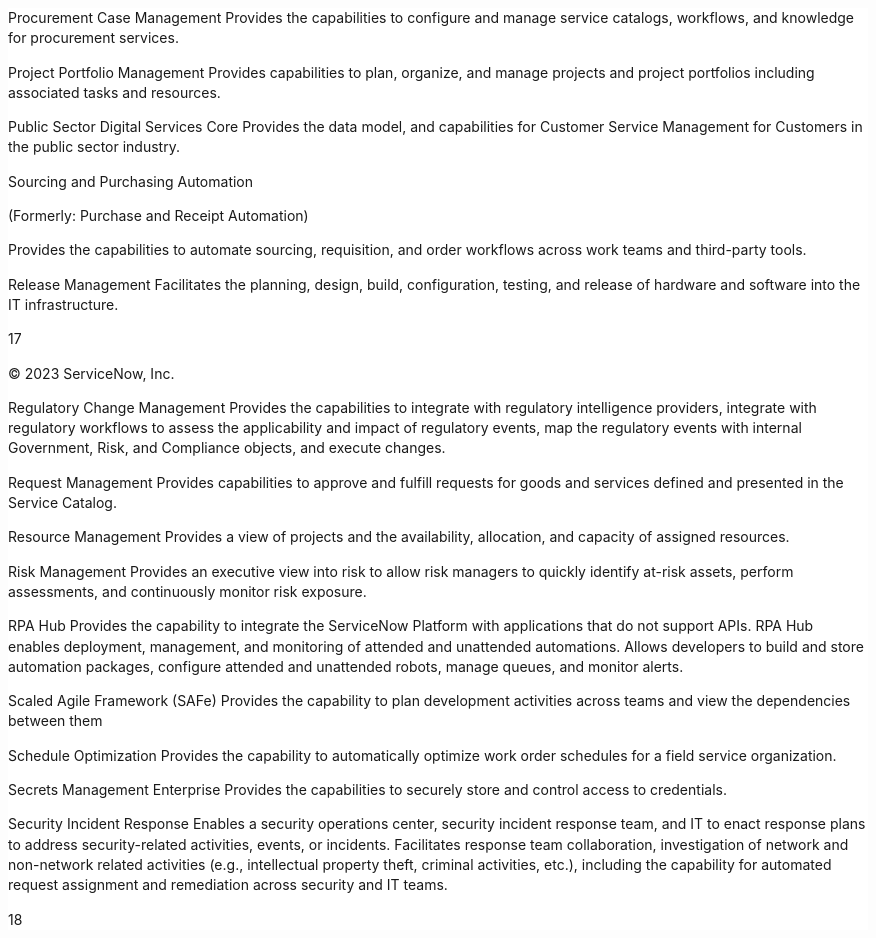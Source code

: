  Procurement Case Management Provides the capabilities to configure and manage service catalogs, workflows, and knowledge for procurement services.

 Project Portfolio Management Provides capabilities to plan, organize, and manage projects and project portfolios including associated tasks and resources.

 Public Sector Digital Services Core Provides the data model, and capabilities for Customer Service Management for Customers in the public sector industry.

 Sourcing and Purchasing Automation

 (Formerly: Purchase and Receipt Automation)

 Provides the capabilities to automate sourcing, requisition, and order workflows across work teams and third-party tools.

 Release Management Facilitates the planning, design, build, configuration, testing, and release of hardware and software into the IT infrastructure.


 17

© 2023 ServiceNow, Inc.

 Regulatory Change Management Provides the capabilities to integrate with regulatory intelligence providers, integrate with regulatory workflows to assess the applicability and impact of regulatory events, map the regulatory events with internal Government, Risk, and Compliance objects, and execute changes.

 Request Management Provides capabilities to approve and fulfill requests for goods and services defined and presented in the Service Catalog.

 Resource Management Provides a view of projects and the availability, allocation, and capacity of assigned resources.

 Risk Management Provides an executive view into risk to allow risk managers to quickly identify at-risk assets, perform assessments, and continuously monitor risk exposure.

 RPA Hub Provides the capability to integrate the ServiceNow Platform with applications that do not support APIs. RPA Hub enables deployment, management, and monitoring of attended and unattended automations. Allows developers to build and store automation packages, configure attended and unattended robots, manage queues, and monitor alerts.

 Scaled Agile Framework (SAFe) Provides the capability to plan development activities across teams and view the dependencies between them

 Schedule Optimization Provides the capability to automatically optimize work order schedules for a field service organization.

 Secrets Management Enterprise Provides the capabilities to securely store and control access to credentials.

 Security Incident Response Enables a security operations center, security incident response team, and IT to enact response plans to address security-related activities, events, or incidents. Facilitates response team collaboration, investigation of network and non-network related activities (e.g., intellectual property theft, criminal activities, etc.), including the capability for automated request assignment and remediation across security and IT teams.


 18
